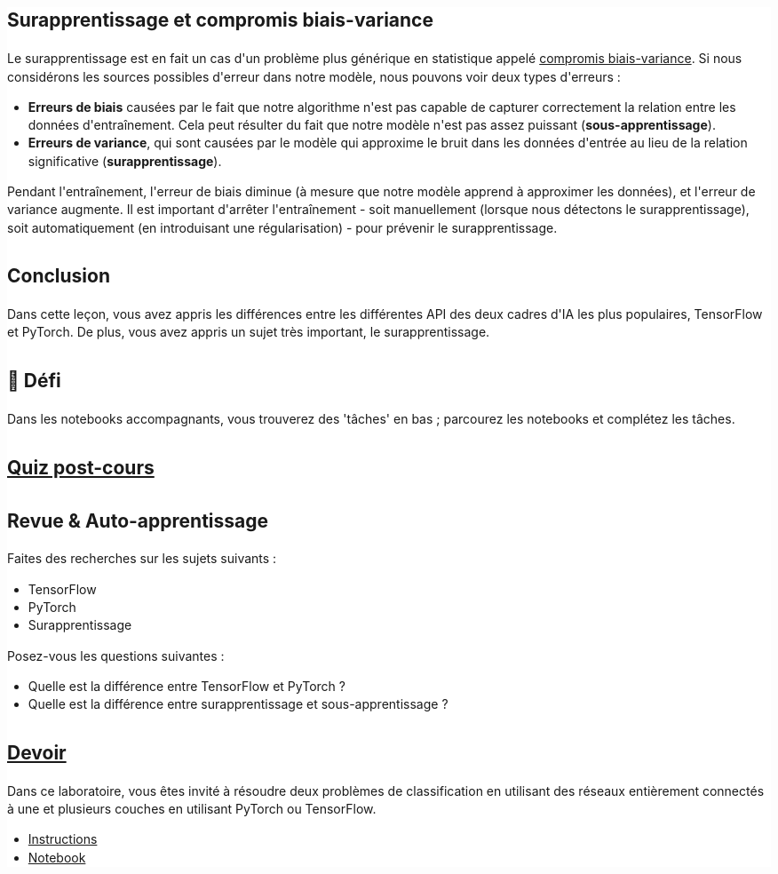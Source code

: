 ## Surapprentissage et compromis biais-variance

Le surapprentissage est en fait un cas d'un problème plus générique en statistique appelé [compromis biais-variance](https://en.wikipedia.org/wiki/Bias%E2%80%93variance_tradeoff). Si nous considérons les sources possibles d'erreur dans notre modèle, nous pouvons voir deux types d'erreurs :

* **Erreurs de biais** causées par le fait que notre algorithme n'est pas capable de capturer correctement la relation entre les données d'entraînement. Cela peut résulter du fait que notre modèle n'est pas assez puissant (**sous-apprentissage**).
* **Erreurs de variance**, qui sont causées par le modèle qui approxime le bruit dans les données d'entrée au lieu de la relation significative (**surapprentissage**).

Pendant l'entraînement, l'erreur de biais diminue (à mesure que notre modèle apprend à approximer les données), et l'erreur de variance augmente. Il est important d'arrêter l'entraînement - soit manuellement (lorsque nous détectons le surapprentissage), soit automatiquement (en introduisant une régularisation) - pour prévenir le surapprentissage.

## Conclusion

Dans cette leçon, vous avez appris les différences entre les différentes API des deux cadres d'IA les plus populaires, TensorFlow et PyTorch. De plus, vous avez appris un sujet très important, le surapprentissage.

## 🚀 Défi

Dans les notebooks accompagnants, vous trouverez des 'tâches' en bas ; parcourez les notebooks et complétez les tâches.

## [Quiz post-cours](https://red-field-0a6ddfd03.1.azurestaticapps.net/quiz/205)

## Revue & Auto-apprentissage

Faites des recherches sur les sujets suivants :

- TensorFlow
- PyTorch
- Surapprentissage

Posez-vous les questions suivantes :

- Quelle est la différence entre TensorFlow et PyTorch ?
- Quelle est la différence entre surapprentissage et sous-apprentissage ?

## [Devoir](lab/README.md)

Dans ce laboratoire, vous êtes invité à résoudre deux problèmes de classification en utilisant des réseaux entièrement connectés à une et plusieurs couches en utilisant PyTorch ou TensorFlow.

* [Instructions](lab/README.md)
* [Notebook](../../../../../lessons/3-NeuralNetworks/05-Frameworks/lab/LabFrameworks.ipynb)
